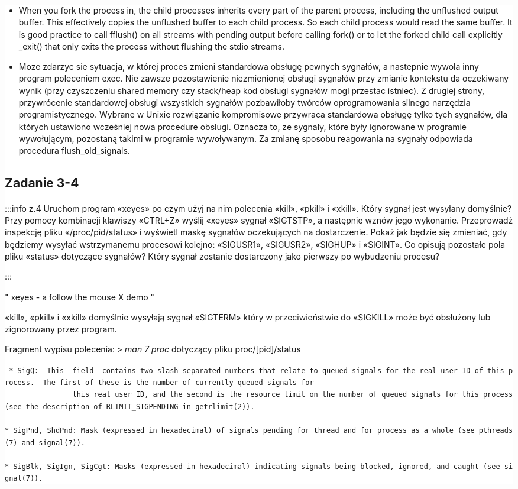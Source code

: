 - When you fork the process in, the child processes inherits every part of the parent process, including the unflushed output buffer. This effectively copies the unflushed buffer to each child process. So each child process would read the same buffer. It is good practice to call fflush() on all streams with pending output before calling fork() or to let the forked child call explicitly _exit() that only exits the process without flushing the stdio streams.

- Moze zdarzyc sie sytuacja, w której proces zmieni standardowa obsługę pewnych sygnałów, a nastepnie wywola inny program poleceniem exec. Nie zawsze pozostawienie niezmienionej obsługi sygnałów przy zmianie kontekstu da oczekiwany wynik (przy czyszczeniu shared memory czy stack/heap kod obsługi sygnałów mogl przestac istniec). Z drugiej strony, przywrócenie standardowej obsługi wszystkich sygnałów pozbawiłoby twórców oprogramowania silnego narzędzia programistycznego. Wybrane w Unixie rozwiązanie kompromisowe przywraca standardowa obsługę tylko tych sygnałów, dla których ustawiono wcześniej nowa procedure obslugi. Oznacza to, ze sygnały, które były ignorowane w programie wywołującym, pozostaną takimi w programie wywoływanym. Za zmianę sposobu reagowania na sygnały odpowiada procedura flush_old_signals.



## Zadanie 3-4

:::info
z.4 Uruchom program «xeyes» po czym użyj na nim polecenia «kill», «pkill» i «xkill».
Który sygnał jest wysyłany domyślnie? Przy pomocy kombinacji klawiszy «CTRL+Z» wyślij «xeyes» sygnał
«SIGTSTP», a następnie wznów jego wykonanie. Przeprowadź inspekcję pliku «/proc/pid/status» i wyświetl
maskę sygnałów oczekujących na dostarczenie. Pokaż jak będzie się zmieniać, gdy będziemy wysyłać
wstrzymanemu procesowi kolejno: «SIGUSR1», «SIGUSR2», «SIGHUP» i «SIGINT». Co opisują pozostałe pola
pliku «status» dotyczące sygnałów? Który sygnał zostanie dostarczony jako pierwszy po wybudzeniu procesu?

:::

" xeyes - a follow the mouse X demo "

«kill», «pkill» i «xkill» domyślnie wysyłają sygnał «SIGTERM» który w przeciwieństwie do «SIGKILL» może być obsłużony lub zignorowany przez program.


Fragment wypisu polecenia: > *man 7 proc*
dotyczący pliku proc/[pid]/status
```
 * SigQ:  This  field  contains two slash-separated numbers that relate to queued signals for the real user ID of this process.  The first of these is the number of currently queued signals for
                this real user ID, and the second is the resource limit on the number of queued signals for this process (see the description of RLIMIT_SIGPENDING in getrlimit(2)).

* SigPnd, ShdPnd: Mask (expressed in hexadecimal) of signals pending for thread and for process as a whole (see pthreads(7) and signal(7)).

* SigBlk, SigIgn, SigCgt: Masks (expressed in hexadecimal) indicating signals being blocked, ignored, and caught (see signal(7)).
```
